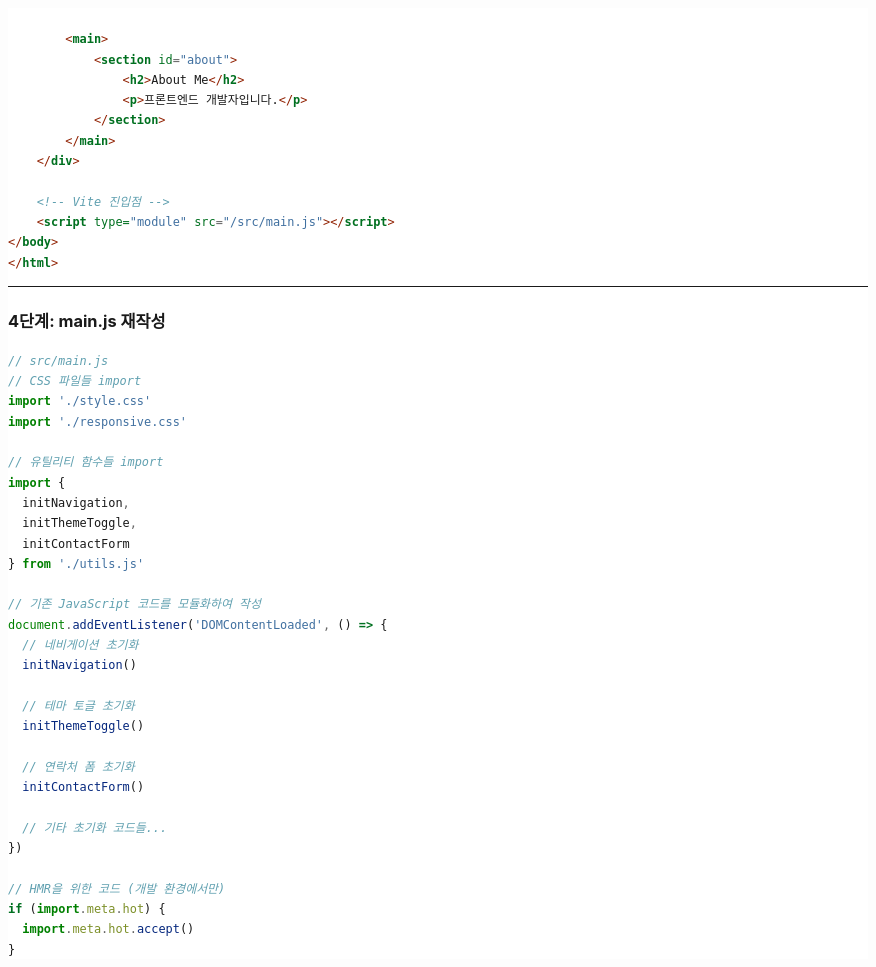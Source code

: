 ```html
        
        <main>
            <section id="about">
                <h2>About Me</h2>
                <p>프론트엔드 개발자입니다.</p>
            </section>
        </main>
    </div>
    
    <!-- Vite 진입점 -->
    <script type="module" src="/src/main.js"></script>
</body>
</html>
```

---

### **4단계: main.js 재작성**
```javascript
// src/main.js
// CSS 파일들 import
import './style.css'
import './responsive.css'

// 유틸리티 함수들 import
import { 
  initNavigation, 
  initThemeToggle, 
  initContactForm 
} from './utils.js'

// 기존 JavaScript 코드를 모듈화하여 작성
document.addEventListener('DOMContentLoaded', () => {
  // 네비게이션 초기화
  initNavigation()
  
  // 테마 토글 초기화
  initThemeToggle()
  
  // 연락처 폼 초기화
  initContactForm()
  
  // 기타 초기화 코드들...
})

// HMR을 위한 코드 (개발 환경에서만)
if (import.meta.hot) {
  import.meta.hot.accept()
}
```
